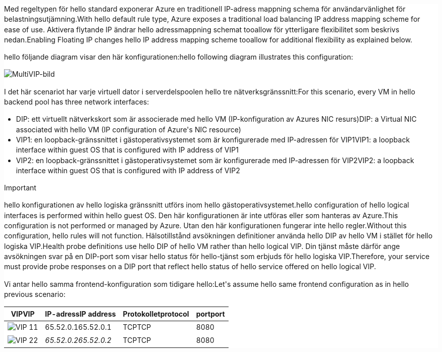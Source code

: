 <span data-ttu-id="9cbfc-223">Med regeltypen för hello standard exponerar Azure en traditionell IP-adress mappning schema för användarvänlighet för belastningsutjämning.</span><span class="sxs-lookup"><span data-stu-id="9cbfc-223">With hello default rule type, Azure exposes a traditional load balancing IP address mapping scheme for ease of use.</span></span> <span data-ttu-id="9cbfc-224">Aktivera flytande IP ändrar hello adressmappning schemat tooallow för ytterligare flexibilitet som beskrivs nedan.</span><span class="sxs-lookup"><span data-stu-id="9cbfc-224">Enabling Floating IP changes hello IP address mapping scheme tooallow for additional flexibility as explained below.</span></span>

<span data-ttu-id="9cbfc-225">hello följande diagram visar den här konfigurationen:</span><span class="sxs-lookup"><span data-stu-id="9cbfc-225">hello following diagram illustrates this configuration:</span></span>

![MultiVIP-bild](./media/load-balancer-multivip-overview/load-balancer-multivip-dsr.png)

<span data-ttu-id="9cbfc-227">I det här scenariot har varje virtuell dator i serverdelspoolen hello tre nätverksgränssnitt:</span><span class="sxs-lookup"><span data-stu-id="9cbfc-227">For this scenario, every VM in hello backend pool has three network interfaces:</span></span>

* <span data-ttu-id="9cbfc-228">DIP: ett virtuellt nätverkskort som är associerade med hello VM (IP-konfiguration av Azures NIC resurs)</span><span class="sxs-lookup"><span data-stu-id="9cbfc-228">DIP: a Virtual NIC associated with hello VM (IP configuration of Azure's NIC resource)</span></span>
* <span data-ttu-id="9cbfc-229">VIP1: en loopback-gränssnittet i gästoperativsystemet som är konfigurerade med IP-adressen för VIP1</span><span class="sxs-lookup"><span data-stu-id="9cbfc-229">VIP1: a loopback interface within guest OS that is configured with IP address of VIP1</span></span>
* <span data-ttu-id="9cbfc-230">VIP2: en loopback-gränssnittet i gästoperativsystemet som är konfigurerade med IP-adressen för VIP2</span><span class="sxs-lookup"><span data-stu-id="9cbfc-230">VIP2: a loopback interface within guest OS that is configured with IP address of VIP2</span></span>

> [!IMPORTANT]
> <span data-ttu-id="9cbfc-231">hello konfigurationen av hello logiska gränssnitt utförs inom hello gästoperativsystemet.</span><span class="sxs-lookup"><span data-stu-id="9cbfc-231">hello configuration of hello logical interfaces is performed within hello guest OS.</span></span> <span data-ttu-id="9cbfc-232">Den här konfigurationen är inte utföras eller som hanteras av Azure.</span><span class="sxs-lookup"><span data-stu-id="9cbfc-232">This configuration is not performed or managed by Azure.</span></span> <span data-ttu-id="9cbfc-233">Utan den här konfigurationen fungerar inte hello regler.</span><span class="sxs-lookup"><span data-stu-id="9cbfc-233">Without this configuration, hello rules will not function.</span></span> <span data-ttu-id="9cbfc-234">Hälsotillstånd avsökningen definitioner använda hello DIP av hello VM i stället för hello logiska VIP.</span><span class="sxs-lookup"><span data-stu-id="9cbfc-234">Health probe definitions use hello DIP of hello VM rather than hello logical VIP.</span></span> <span data-ttu-id="9cbfc-235">Din tjänst måste därför ange avsökningen svar på en DIP-port som visar hello status för hello-tjänst som erbjuds för hello logiska VIP.</span><span class="sxs-lookup"><span data-stu-id="9cbfc-235">Therefore, your service must provide probe responses on a DIP port that reflect hello status of hello service offered on hello logical VIP.</span></span>

<span data-ttu-id="9cbfc-236">Vi antar hello samma frontend-konfiguration som tidigare hello:</span><span class="sxs-lookup"><span data-stu-id="9cbfc-236">Let's assume hello same frontend configuration as in hello previous scenario:</span></span>

| <span data-ttu-id="9cbfc-237">VIP</span><span class="sxs-lookup"><span data-stu-id="9cbfc-237">VIP</span></span> | <span data-ttu-id="9cbfc-238">IP-adress</span><span class="sxs-lookup"><span data-stu-id="9cbfc-238">IP address</span></span> | <span data-ttu-id="9cbfc-239">Protokollet</span><span class="sxs-lookup"><span data-stu-id="9cbfc-239">protocol</span></span> | <span data-ttu-id="9cbfc-240">port</span><span class="sxs-lookup"><span data-stu-id="9cbfc-240">port</span></span> |
| --- | --- | --- | --- |
| ![VIP](./media/load-balancer-multivip-overview/load-balancer-rule-green.png) <span data-ttu-id="9cbfc-242">1</span><span class="sxs-lookup"><span data-stu-id="9cbfc-242">1</span></span> |<span data-ttu-id="9cbfc-243">65.52.0.1</span><span class="sxs-lookup"><span data-stu-id="9cbfc-243">65.52.0.1</span></span> |<span data-ttu-id="9cbfc-244">TCP</span><span class="sxs-lookup"><span data-stu-id="9cbfc-244">TCP</span></span> |<span data-ttu-id="9cbfc-245">80</span><span class="sxs-lookup"><span data-stu-id="9cbfc-245">80</span></span> |
| ![VIP](./media/load-balancer-multivip-overview/load-balancer-rule-purple.png) <span data-ttu-id="9cbfc-247">2</span><span class="sxs-lookup"><span data-stu-id="9cbfc-247">2</span></span> |<span data-ttu-id="9cbfc-248">*65.52.0.2*</span><span class="sxs-lookup"><span data-stu-id="9cbfc-248">*65.52.0.2*</span></span> |<span data-ttu-id="9cbfc-249">TCP</span><span class="sxs-lookup"><span data-stu-id="9cbfc-249">TCP</span></span> |<span data-ttu-id="9cbfc-250">80</span><span class="sxs-lookup"><span data-stu-id="9cbfc-250">80</span></span> |
